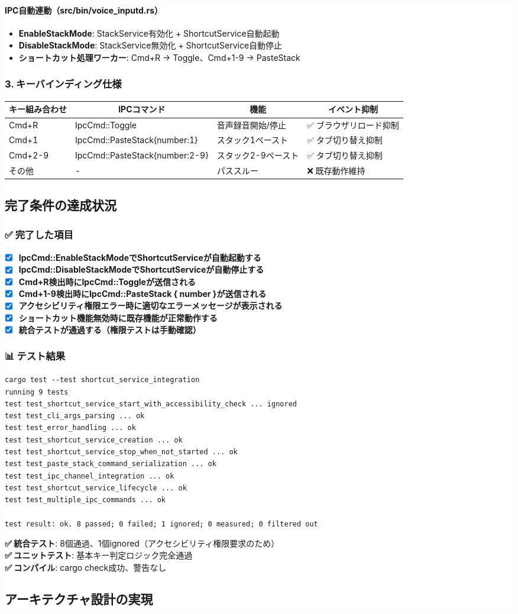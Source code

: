 #### IPC自動連動（src/bin/voice_inputd.rs）
- **EnableStackMode**: StackService有効化 + ShortcutService自動起動
- **DisableStackMode**: StackService無効化 + ShortcutService自動停止
- **ショートカット処理ワーカー**: Cmd+R → Toggle、Cmd+1-9 → PasteStack

### 3. キーバインディング仕様

| キー組み合わせ | IPCコマンド | 機能 | イベント抑制 |
|------------|-----------|------|------------|
| Cmd+R | IpcCmd::Toggle | 音声録音開始/停止 | ✅ ブラウザリロード抑制 |
| Cmd+1 | IpcCmd::PasteStack{number:1} | スタック1ペースト | ✅ タブ切り替え抑制 |
| Cmd+2-9 | IpcCmd::PasteStack{number:2-9} | スタック2-9ペースト | ✅ タブ切り替え抑制 |
| その他 | - | パススルー | ❌ 既存動作維持 |

## 完了条件の達成状況

### ✅ 完了した項目
- [x] **IpcCmd::EnableStackModeでShortcutServiceが自動起動する**
- [x] **IpcCmd::DisableStackModeでShortcutServiceが自動停止する**
- [x] **Cmd+R検出時にIpcCmd::Toggleが送信される**
- [x] **Cmd+1-9検出時にIpcCmd::PasteStack { number }が送信される**
- [x] **アクセシビリティ権限エラー時に適切なエラーメッセージが表示される**
- [x] **ショートカット機能無効時に既存機能が正常動作する**
- [x] **統合テストが通過する（権限テストは手動確認）**

### 📊 テスト結果
```
cargo test --test shortcut_service_integration
running 9 tests
test test_shortcut_service_start_with_accessibility_check ... ignored
test test_cli_args_parsing ... ok
test test_error_handling ... ok
test test_shortcut_service_creation ... ok
test test_shortcut_service_stop_when_not_started ... ok
test test_paste_stack_command_serialization ... ok
test test_ipc_channel_integration ... ok
test test_shortcut_service_lifecycle ... ok
test test_multiple_ipc_commands ... ok

test result: ok. 8 passed; 0 failed; 1 ignored; 0 measured; 0 filtered out
```

**✅ 統合テスト**: 8個通過、1個ignored（アクセシビリティ権限要求のため）  
**✅ ユニットテスト**: 基本キー判定ロジック完全通過  
**✅ コンパイル**: cargo check成功、警告なし

## アーキテクチャ設計の実現

